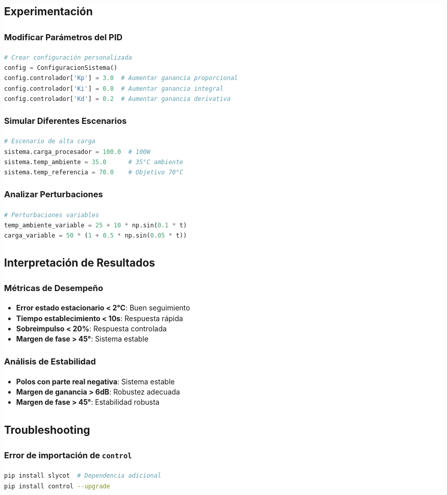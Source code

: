 ## Experimentación

### Modificar Parámetros del PID

```python
# Crear configuración personalizada
config = ConfiguracionSistema()
config.controlador['Kp'] = 3.0  # Aumentar ganancia proporcional
config.controlador['Ki'] = 0.8  # Aumentar ganancia integral
config.controlador['Kd'] = 0.2  # Aumentar ganancia derivativa
```

### Simular Diferentes Escenarios

```python
# Escenario de alta carga
sistema.carga_procesador = 100.0  # 100W
sistema.temp_ambiente = 35.0      # 35°C ambiente
sistema.temp_referencia = 70.0    # Objetivo 70°C
```

### Analizar Perturbaciones

```python
# Perturbaciones variables
temp_ambiente_variable = 25 + 10 * np.sin(0.1 * t)
carga_variable = 50 * (1 + 0.5 * np.sin(0.05 * t))
```

## Interpretación de Resultados

### Métricas de Desempeño

- **Error estado estacionario < 2°C**: Buen seguimiento
- **Tiempo establecimiento < 10s**: Respuesta rápida
- **Sobreimpulso < 20%**: Respuesta controlada
- **Margen de fase > 45°**: Sistema estable

### Análisis de Estabilidad

- **Polos con parte real negativa**: Sistema estable
- **Margen de ganancia > 6dB**: Robustez adecuada
- **Margen de fase > 45°**: Estabilidad robusta

## Troubleshooting

### Error de importación de `control`
```bash
pip install slycot  # Dependencia adicional
pip install control --upgrade
```
